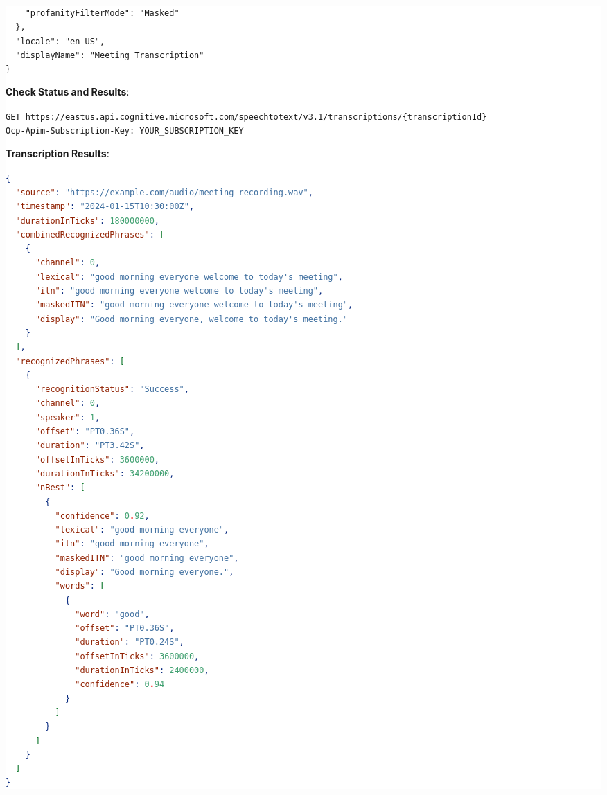 ```http
    "profanityFilterMode": "Masked"
  },
  "locale": "en-US",
  "displayName": "Meeting Transcription"
}
```

**Check Status and Results**:
```http
GET https://eastus.api.cognitive.microsoft.com/speechtotext/v3.1/transcriptions/{transcriptionId}
Ocp-Apim-Subscription-Key: YOUR_SUBSCRIPTION_KEY
```

**Transcription Results**:
```json
{
  "source": "https://example.com/audio/meeting-recording.wav",
  "timestamp": "2024-01-15T10:30:00Z",
  "durationInTicks": 180000000,
  "combinedRecognizedPhrases": [
    {
      "channel": 0,
      "lexical": "good morning everyone welcome to today's meeting",
      "itn": "good morning everyone welcome to today's meeting",
      "maskedITN": "good morning everyone welcome to today's meeting",
      "display": "Good morning everyone, welcome to today's meeting."
    }
  ],
  "recognizedPhrases": [
    {
      "recognitionStatus": "Success",
      "channel": 0,
      "speaker": 1,
      "offset": "PT0.36S",
      "duration": "PT3.42S",
      "offsetInTicks": 3600000,
      "durationInTicks": 34200000,
      "nBest": [
        {
          "confidence": 0.92,
          "lexical": "good morning everyone",
          "itn": "good morning everyone",
          "maskedITN": "good morning everyone",
          "display": "Good morning everyone.",
          "words": [
            {
              "word": "good",
              "offset": "PT0.36S",
              "duration": "PT0.24S",
              "offsetInTicks": 3600000,
              "durationInTicks": 2400000,
              "confidence": 0.94
            }
          ]
        }
      ]
    }
  ]
}
```
